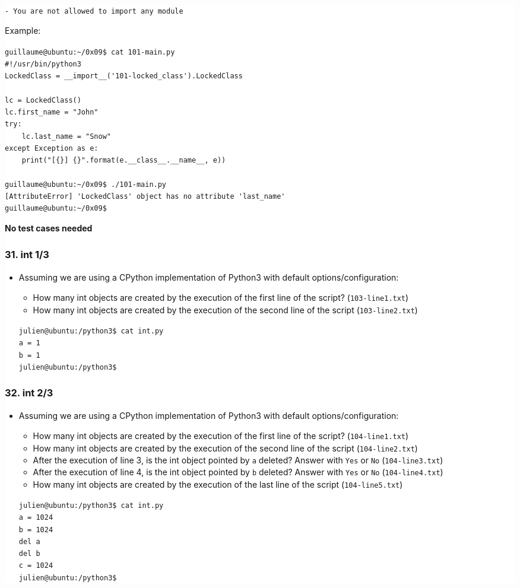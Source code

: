    - You are not allowed to import any module

  Example:
  ```
  guillaume@ubuntu:~/0x09$ cat 101-main.py
  #!/usr/bin/python3
  LockedClass = __import__('101-locked_class').LockedClass
  
  lc = LockedClass()
  lc.first_name = "John"
  try:
      lc.last_name = "Snow"
  except Exception as e:
      print("[{}] {}".format(e.__class__.__name__, e))
  
  guillaume@ubuntu:~/0x09$ ./101-main.py
  [AttributeError] 'LockedClass' object has no attribute 'last_name'
  guillaume@ubuntu:~/0x09$ 
  ```

**No test cases needed**

### 31. int 1/3
- Assuming we are using a CPython implementation of Python3 with default options/configuration:

    - How many int objects are created by the execution of the first line of the script? (`103-line1.txt`)
    - How many int objects are created by the execution of the second line of the script (`103-line2.txt`)

  ```
  julien@ubuntu:/python3$ cat int.py 
  a = 1
  b = 1
  julien@ubuntu:/python3$ 
  ```

### 32. int 2/3
- Assuming we are using a CPython implementation of Python3 with default options/configuration:

    - How many int objects are created by the execution of the first line of the script? (`104-line1.txt`)
    - How many int objects are created by the execution of the second line of the script (`104-line2.txt`)
    - After the execution of line 3, is the int object pointed by `a` deleted? Answer with `Yes` or `No` (`104-line3.txt`)
    - After the execution of line 4, is the int object pointed by `b` deleted? Answer with `Yes` or `No` (`104-line4.txt`)
    - How many int objects are created by the execution of the last line of the script (`104-line5.txt`)

  ```
  julien@ubuntu:/python3$ cat int.py 
  a = 1024
  b = 1024
  del a
  del b
  c = 1024
  julien@ubuntu:/python3$ 
  ```
